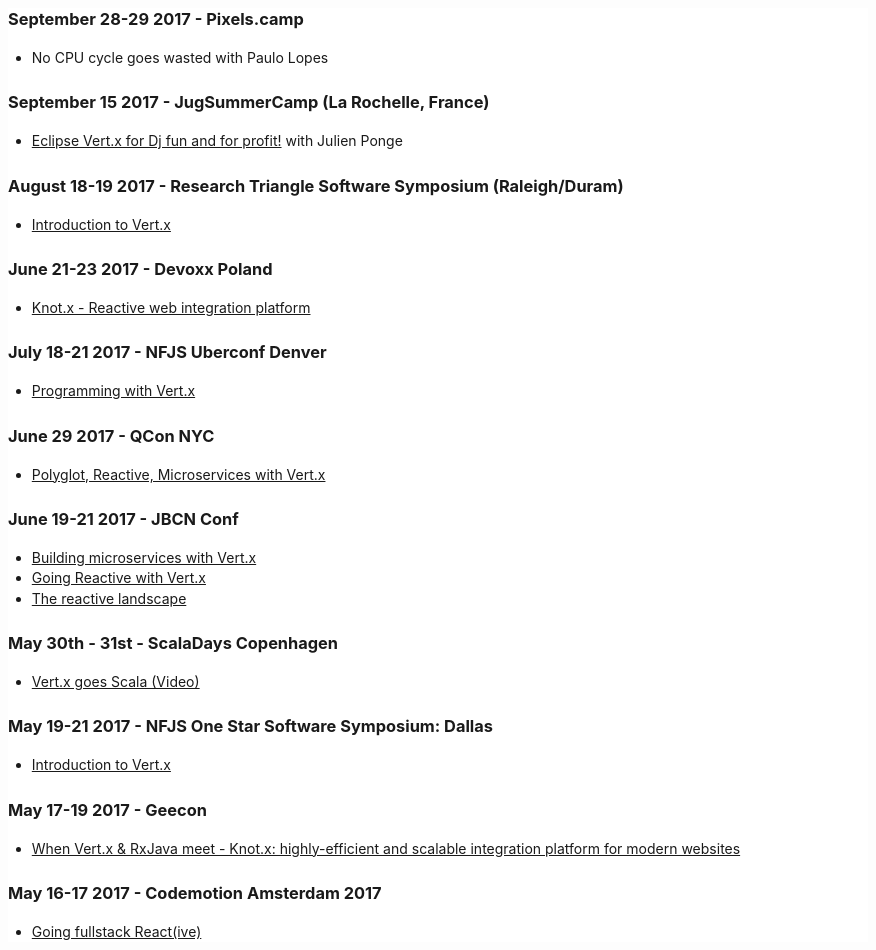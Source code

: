 ### September 28-29 2017 - Pixels.camp

- No CPU cycle goes wasted with Paulo Lopes 

### September 15 2017 - JugSummerCamp (La Rochelle, France)

* [Eclipse Vert.x for Dj fun and for profit!](http://www.jugsummercamp.org/edition/8/presentation/1178) with Julien Ponge

### August 18-19 2017 - Research Triangle Software Symposium (Raleigh/Duram) 

* [Introduction to Vert.x](https://www.nofluffjuststuff.com/conference/raleigh_durham/2017/08/session?id=39339)

### June 21-23 2017 - Devoxx Poland

* [Knot.x - Reactive web integration platform](http://cfp.devoxx.pl/2017/talk/QHK-6217/Knot.x_-_Reactive_web_integration_platform)

### July 18-21 2017 - NFJS Uberconf Denver

* [Programming with Vert.x](https://uberconf.com/conference/denver/2017/07/session?id=38952)

### June 29 2017 - QCon NYC

* [Polyglot, Reactive, Microservices with Vert.x](https://qconnewyork.com/ny2017/workshops/polyglot-reactive-microservices-vertx)

### June 19-21 2017 - JBCN Conf

* [Building microservices with Vert.x](http://www.jbcnconf.com/2017/infoSpeaker.html?ref=schrijver)
* [Going Reactive with Vert.x](http://www.jbcnconf.com/2017/infoSpeaker.html?ref=burrsutter)
* [The reactive landscape](http://www.jbcnconf.com/2017/infoSpeaker.html?ref=cescoffier&utm_content=buffercde4a&utm_medium=social&utm_source=twitter.com&utm_campaign=buffer)

### May 30th - 31st - ScalaDays Copenhagen

* [Vert.x goes Scala (Video)](https://www.youtube.com/watch?v=6D-CS4f68JI) 

### May 19-21 2017 - NFJS One Star Software Symposium: Dallas

* [Introduction to Vert.x](https://nofluffjuststuff.com/conference/dallas/2017/05/schedule)

### May 17-19 2017 - Geecon

* [When Vert.x & RxJava meet - Knot.x: highly-efficient and scalable integration platform for modern websites](https://2017.geecon.org/schedule-day3/)

### May 16-17 2017 - Codemotion Amsterdam 2017

* [Going fullstack React(ive)](http://amsterdam2017.codemotionworld.com/talk-detail/?detail=5132)
